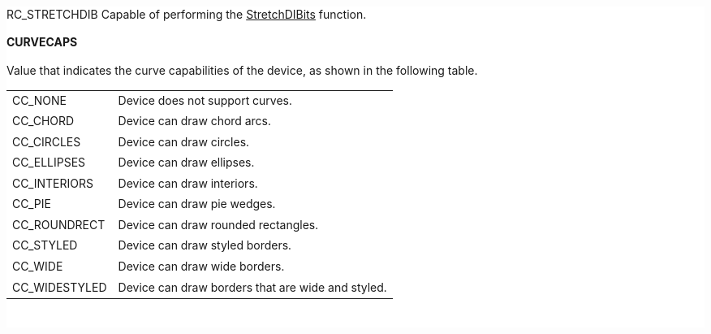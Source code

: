<td>RC_STRETCHDIB</td>
<td>Capable of performing the <a href="https://docs.microsoft.com/windows/desktop/api/wingdi/nf-wingdi-stretchdibits">StretchDIBits</a> function.</td>
</tr>
</table>
 

</td>
</tr>
<tr>
<td width="40%"><a id="CURVECAPS"></a><a id="curvecaps"></a><dl>
<dt><b>CURVECAPS</b></dt>
</dl>
</td>
<td width="60%">
Value that indicates the curve capabilities of the device, as shown in the following table.

<table>
<tr>
<td>CC_NONE</td>
<td>Device does not support curves.</td>
</tr>
<tr>
<td>CC_CHORD</td>
<td>Device can draw chord arcs.</td>
</tr>
<tr>
<td>CC_CIRCLES</td>
<td>Device can draw circles.</td>
</tr>
<tr>
<td>CC_ELLIPSES</td>
<td>Device can draw ellipses.</td>
</tr>
<tr>
<td>CC_INTERIORS</td>
<td>Device can draw interiors.</td>
</tr>
<tr>
<td>CC_PIE</td>
<td>Device can draw pie wedges.</td>
</tr>
<tr>
<td>CC_ROUNDRECT</td>
<td>Device can draw rounded rectangles.</td>
</tr>
<tr>
<td>CC_STYLED</td>
<td>Device can draw styled borders.</td>
</tr>
<tr>
<td>CC_WIDE</td>
<td>Device can draw wide borders.</td>
</tr>
<tr>
<td>CC_WIDESTYLED</td>
<td>Device can draw borders that are wide and styled.</td>
</tr>
</table>
 